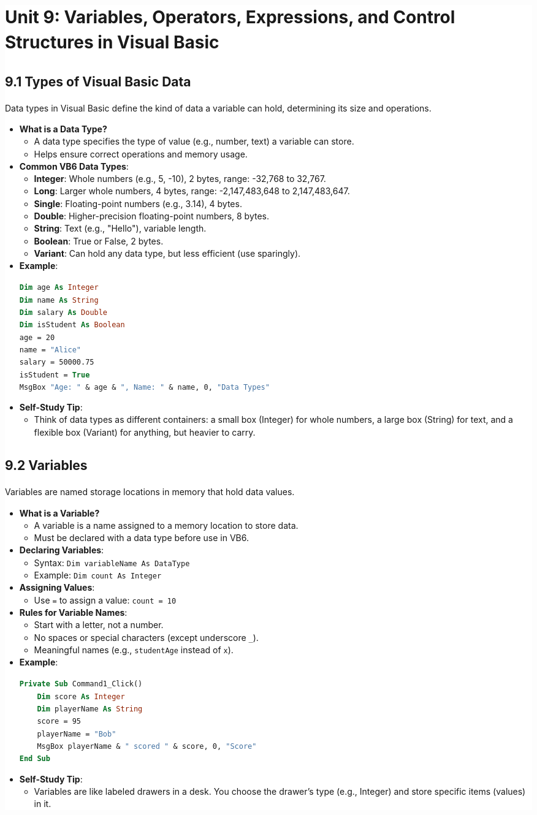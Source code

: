 # Unit 9: Variables, Operators, Expressions, and Control Structures in Visual Basic

## 9.1 Types of Visual Basic Data
Data types in Visual Basic define the kind of data a variable can hold, determining its size and operations.

- **What is a Data Type?**
  - A data type specifies the type of value (e.g., number, text) a variable can store.
  - Helps ensure correct operations and memory usage.
- **Common VB6 Data Types**:
  - **Integer**: Whole numbers (e.g., 5, -10), 2 bytes, range: -32,768 to 32,767.
  - **Long**: Larger whole numbers, 4 bytes, range: -2,147,483,648 to 2,147,483,647.
  - **Single**: Floating-point numbers (e.g., 3.14), 4 bytes.
  - **Double**: Higher-precision floating-point numbers, 8 bytes.
  - **String**: Text (e.g., "Hello"), variable length.
  - **Boolean**: True or False, 2 bytes.
  - **Variant**: Can hold any data type, but less efficient (use sparingly).
- **Example**:
  ```vb
  Dim age As Integer
  Dim name As String
  Dim salary As Double
  Dim isStudent As Boolean
  age = 20
  name = "Alice"
  salary = 50000.75
  isStudent = True
  MsgBox "Age: " & age & ", Name: " & name, 0, "Data Types"
  ```
- **Self-Study Tip**:
  - Think of data types as different containers: a small box (Integer) for whole numbers, a large box (String) for text, and a flexible box (Variant) for anything, but heavier to carry.

## 9.2 Variables
Variables are named storage locations in memory that hold data values.

- **What is a Variable?**
  - A variable is a name assigned to a memory location to store data.
  - Must be declared with a data type before use in VB6.
- **Declaring Variables**:
  - Syntax: `Dim variableName As DataType`
  - Example: `Dim count As Integer`
- **Assigning Values**:
  - Use `=` to assign a value: `count = 10`
- **Rules for Variable Names**:
  - Start with a letter, not a number.
  - No spaces or special characters (except underscore `_`).
  - Meaningful names (e.g., `studentAge` instead of `x`).
- **Example**:
  ```vb
  Private Sub Command1_Click()
      Dim score As Integer
      Dim playerName As String
      score = 95
      playerName = "Bob"
      MsgBox playerName & " scored " & score, 0, "Score"
  End Sub
  ```
- **Self-Study Tip**:
  - Variables are like labeled drawers in a desk. You choose the drawer’s type (e.g., Integer) and store specific items (values) in it.
